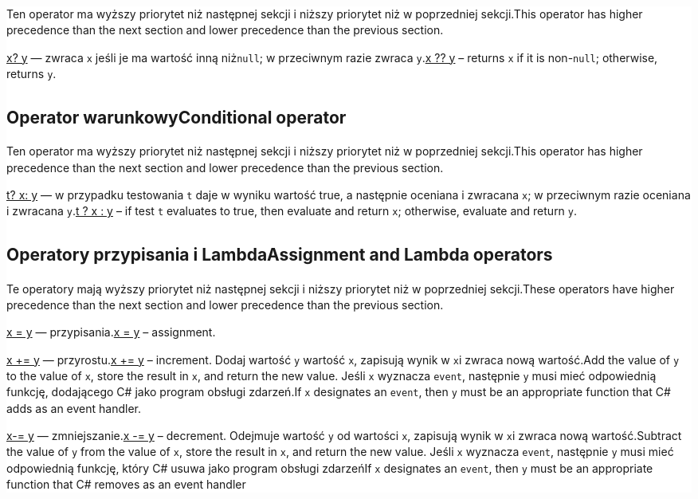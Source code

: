 <span data-ttu-id="917d1-205">Ten operator ma wyższy priorytet niż następnej sekcji i niższy priorytet niż w poprzedniej sekcji.</span><span class="sxs-lookup"><span data-stu-id="917d1-205">This operator has higher precedence than the next section and lower precedence than the previous section.</span></span>

<span data-ttu-id="917d1-206">[x? y](null-coalescing-operator.md) — zwraca `x` jeśli je ma wartość inną niż`null`; w przeciwnym razie zwraca `y`.</span><span class="sxs-lookup"><span data-stu-id="917d1-206">[x ?? y](null-coalescing-operator.md) – returns `x` if it is non-`null`; otherwise, returns `y`.</span></span>

## <a name="conditional-operator"></a><span data-ttu-id="917d1-207">Operator warunkowy</span><span class="sxs-lookup"><span data-stu-id="917d1-207">Conditional operator</span></span>

<span data-ttu-id="917d1-208">Ten operator ma wyższy priorytet niż następnej sekcji i niższy priorytet niż w poprzedniej sekcji.</span><span class="sxs-lookup"><span data-stu-id="917d1-208">This operator has higher precedence than the next section and lower precedence than the previous section.</span></span>

<span data-ttu-id="917d1-209">[t? x: y](conditional-operator.md) — w przypadku testowania `t` daje w wyniku wartość true, a następnie oceniana i zwracana `x`; w przeciwnym razie oceniana i zwracana `y`.</span><span class="sxs-lookup"><span data-stu-id="917d1-209">[t ? x : y](conditional-operator.md) – if test `t` evaluates to true, then evaluate and return `x`; otherwise, evaluate and return `y`.</span></span>

## <a name="assignment-and-lambda-operators"></a><span data-ttu-id="917d1-210">Operatory przypisania i Lambda</span><span class="sxs-lookup"><span data-stu-id="917d1-210">Assignment and Lambda operators</span></span>

<span data-ttu-id="917d1-211">Te operatory mają wyższy priorytet niż następnej sekcji i niższy priorytet niż w poprzedniej sekcji.</span><span class="sxs-lookup"><span data-stu-id="917d1-211">These operators have higher precedence than the next section and lower precedence than the previous section.</span></span>

<span data-ttu-id="917d1-212">[x = y](assignment-operator.md) — przypisania.</span><span class="sxs-lookup"><span data-stu-id="917d1-212">[x = y](assignment-operator.md) – assignment.</span></span>

<span data-ttu-id="917d1-213">[x += y](addition-assignment-operator.md) — przyrostu.</span><span class="sxs-lookup"><span data-stu-id="917d1-213">[x += y](addition-assignment-operator.md) – increment.</span></span> <span data-ttu-id="917d1-214">Dodaj wartość `y` wartość `x`, zapisują wynik w `x`i zwraca nową wartość.</span><span class="sxs-lookup"><span data-stu-id="917d1-214">Add the value of `y` to the value of `x`, store the result in `x`, and return the new value.</span></span> <span data-ttu-id="917d1-215">Jeśli `x` wyznacza `event`, następnie `y` musi mieć odpowiednią funkcję, dodającego C# jako program obsługi zdarzeń.</span><span class="sxs-lookup"><span data-stu-id="917d1-215">If `x` designates an `event`, then `y` must be an appropriate function that C# adds as an event handler.</span></span>

<span data-ttu-id="917d1-216">[x-= y](subtraction-assignment-operator.md) — zmniejszanie.</span><span class="sxs-lookup"><span data-stu-id="917d1-216">[x -= y](subtraction-assignment-operator.md) – decrement.</span></span> <span data-ttu-id="917d1-217">Odejmuje wartość `y` od wartości `x`, zapisują wynik w `x`i zwraca nową wartość.</span><span class="sxs-lookup"><span data-stu-id="917d1-217">Subtract the value of `y` from the value of `x`, store the result in `x`, and return the new value.</span></span> <span data-ttu-id="917d1-218">Jeśli `x` wyznacza `event`, następnie `y` musi mieć odpowiednią funkcję, który C# usuwa jako program obsługi zdarzeń</span><span class="sxs-lookup"><span data-stu-id="917d1-218">If `x` designates an `event`, then `y` must be an appropriate function that C# removes as an event handler</span></span>

